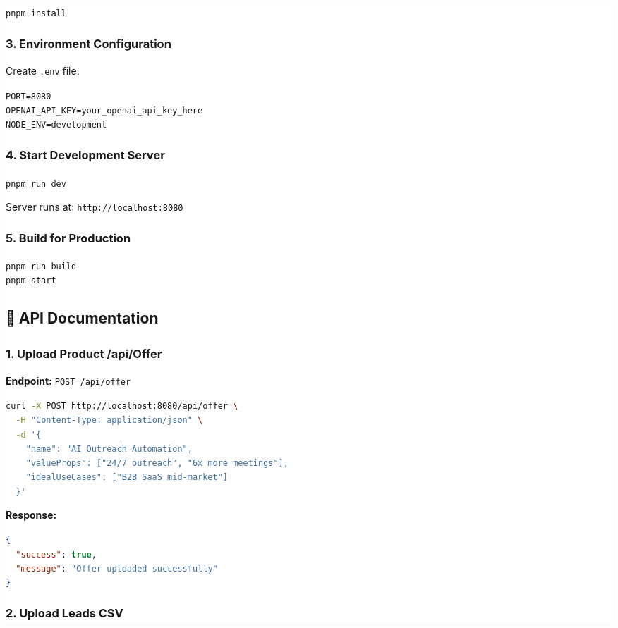 ```bash
pnpm install
```

### 3. Environment Configuration

Create `.env` file:

```env
PORT=8080
OPENAI_API_KEY=your_openai_api_key_here
NODE_ENV=development
```

### 4. Start Development Server

```bash
pnpm run dev
```

Server runs at: `http://localhost:8080`

### 5. Build for Production

```bash
pnpm run build
pnpm start
```

## 📖 API Documentation

### 1. Upload Product /api/Offer

**Endpoint:** `POST /api/offer`

```bash
curl -X POST http://localhost:8080/api/offer \
  -H "Content-Type: application/json" \
  -d '{
    "name": "AI Outreach Automation",
    "valueProps": ["24/7 outreach", "6x more meetings"],
    "idealUseCases": ["B2B SaaS mid-market"]
  }'
```

**Response:**

```json
{
  "success": true,
  "message": "Offer uploaded successfully"
}
```

### 2. Upload Leads CSV
